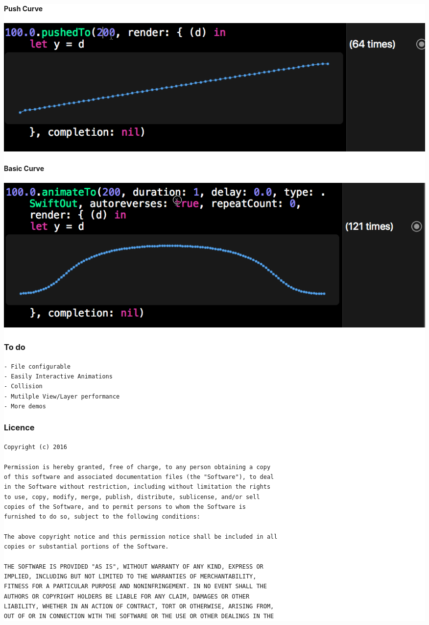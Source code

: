 #### Push Curve
<img src="https://github.com/AugustRush/Stellar/blob/master/pushCurve.gif">

#### Basic Curve
<img src="https://github.com/AugustRush/Stellar/blob/master/basicCurve.gif">

### To do
```
- File configurable
- Easily Interactive Animations
- Collision
- Mutilple View/Layer performance
- More demos
```
### Licence
```
Copyright (c) 2016 

Permission is hereby granted, free of charge, to any person obtaining a copy
of this software and associated documentation files (the "Software"), to deal
in the Software without restriction, including without limitation the rights
to use, copy, modify, merge, publish, distribute, sublicense, and/or sell
copies of the Software, and to permit persons to whom the Software is
furnished to do so, subject to the following conditions:

The above copyright notice and this permission notice shall be included in all
copies or substantial portions of the Software.

THE SOFTWARE IS PROVIDED "AS IS", WITHOUT WARRANTY OF ANY KIND, EXPRESS OR
IMPLIED, INCLUDING BUT NOT LIMITED TO THE WARRANTIES OF MERCHANTABILITY,
FITNESS FOR A PARTICULAR PURPOSE AND NONINFRINGEMENT. IN NO EVENT SHALL THE
AUTHORS OR COPYRIGHT HOLDERS BE LIABLE FOR ANY CLAIM, DAMAGES OR OTHER
LIABILITY, WHETHER IN AN ACTION OF CONTRACT, TORT OR OTHERWISE, ARISING FROM,
OUT OF OR IN CONNECTION WITH THE SOFTWARE OR THE USE OR OTHER DEALINGS IN THE
```